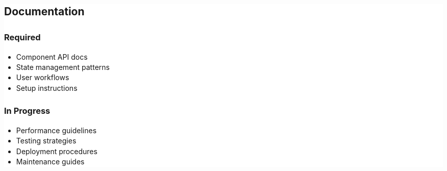 ## Documentation

### Required
- Component API docs
- State management patterns
- User workflows
- Setup instructions

### In Progress
- Performance guidelines
- Testing strategies
- Deployment procedures
- Maintenance guides
